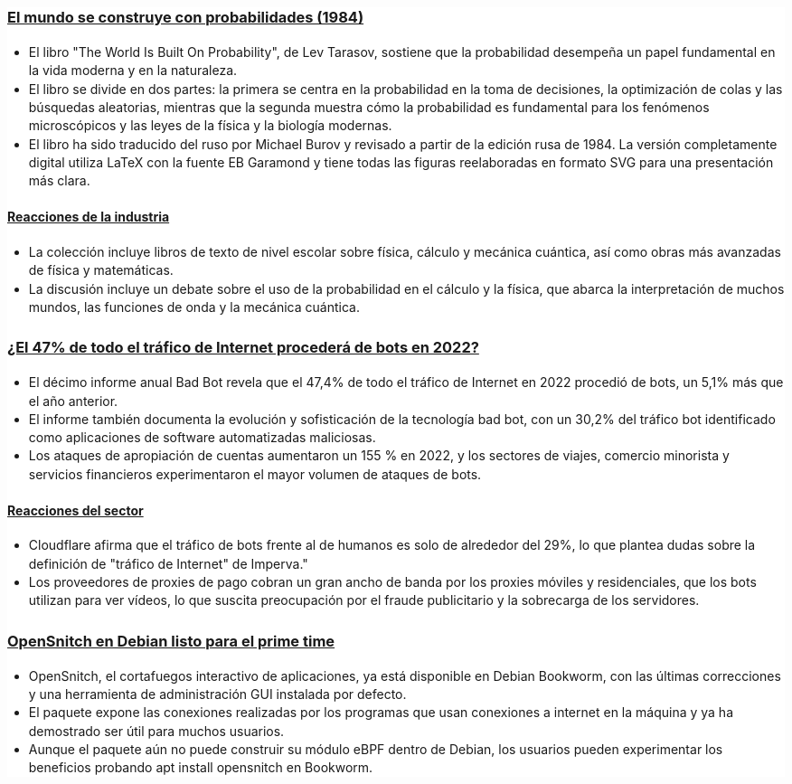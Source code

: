 ### [El mundo se construye con probabilidades (1984)](https://archive.org/details/lev-tarasov-the-world-is-built-on-probability-mir-2023)

- El libro "The World Is Built On Probability", de Lev Tarasov, sostiene que la probabilidad desempeña un papel fundamental en la vida moderna y en la naturaleza.
- El libro se divide en dos partes: la primera se centra en la probabilidad en la toma de decisiones, la optimización de colas y las búsquedas aleatorias, mientras que la segunda muestra cómo la probabilidad es fundamental para los fenómenos microscópicos y las leyes de la física y la biología modernas.
- El libro ha sido traducido del ruso por Michael Burov y revisado a partir de la edición rusa de 1984. La versión completamente digital utiliza LaTeX con la fuente EB Garamond y tiene todas las figuras reelaboradas en formato SVG para una presentación más clara.

#### [Reacciones de la industria](http://news.ycombinator.com/item?id=35937375)

- La colección incluye libros de texto de nivel escolar sobre física, cálculo y mecánica cuántica, así como obras más avanzadas de física y matemáticas.
- La discusión incluye un debate sobre el uso de la probabilidad en el cálculo y la física, que abarca la interpretación de muchos mundos, las funciones de onda y la mecánica cuántica.

### [¿El 47% de todo el tráfico de Internet procederá de bots en 2022?](https://www.securitymagazine.com/articles/99339-47-of-all-internet-traffic-came-from-bots-in-2022)

- El décimo informe anual Bad Bot revela que el 47,4% de todo el tráfico de Internet en 2022 procedió de bots, un 5,1% más que el año anterior.
- El informe también documenta la evolución y sofisticación de la tecnología bad bot, con un 30,2% del tráfico bot identificado como aplicaciones de software automatizadas maliciosas.
- Los ataques de apropiación de cuentas aumentaron un 155 % en 2022, y los sectores de viajes, comercio minorista y servicios financieros experimentaron el mayor volumen de ataques de bots.

#### [Reacciones del sector](http://news.ycombinator.com/item?id=35938433)

- Cloudflare afirma que el tráfico de bots frente al de humanos es solo de alrededor del 29%, lo que plantea dudas sobre la definición de "tráfico de Internet" de Imperva."
- Los proveedores de proxies de pago cobran un gran ancho de banda por los proxies móviles y residenciales, que los bots utilizan para ver vídeos, lo que suscita preocupación por el fraude publicitario y la sobrecarga de los servidores.

### [OpenSnitch en Debian listo para el prime time](https://people.skolelinux.org/pere/blog/OpenSnitch_in_Debian_ready_for_prime_time.html)

- OpenSnitch, el cortafuegos interactivo de aplicaciones, ya está disponible en Debian Bookworm, con las últimas correcciones y una herramienta de administración GUI instalada por defecto.
- El paquete expone las conexiones realizadas por los programas que usan conexiones a internet en la máquina y ya ha demostrado ser útil para muchos usuarios.
- Aunque el paquete aún no puede construir su módulo eBPF dentro de Debian, los usuarios pueden experimentar los beneficios probando apt install opensnitch en Bookworm.
